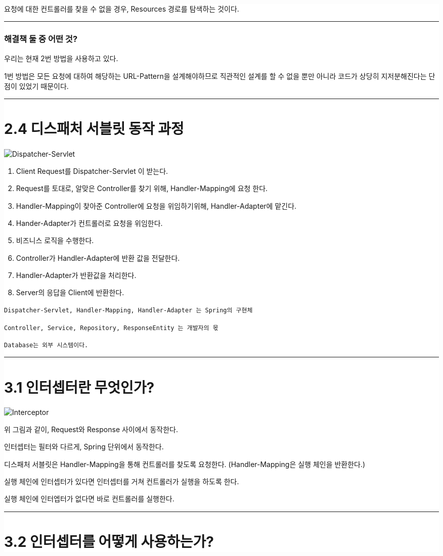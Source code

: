 요청에 대한 컨트롤러를 찾을 수 없을 경우, Resources 경로를 탐색하는 것이다.

---

### 해결책 둘 중 어떤 것?

우리는 현재 2번 방법을 사용하고 있다.

1번 방법은 모든 요청에 대하여 해당하는 URL-Pattern을 설계해야하므로 직관적인 설계를 할 수 없을 뿐만 아니라 코드가 상당히 지저분해진다는 단점이 있었기 때문이다.

---

# 2.4 디스패처 서블릿 동작 과정

![Dispatcher-Servlet](https://img1.daumcdn.net/thumb/R1280x0/?scode=mtistory2&fname=https%3A%2F%2Fblog.kakaocdn.net%2Fdn%2FbImFbg%2FbtrGzZMTuu2%2FCkY4MiKvl5ivUJPoc5I3zk%2Fimg.png)

1. Client Request를 Dispatcher-Servlet 이 받는다.

2. Request를 토대로, 알맞은 Controller를 찾기 위해, Handler-Mapping에 요청 한다.

3. Handler-Mapping이 찾아준 Controller에 요청을 위임하기위해, Handler-Adapter에 맡긴다.

4. Hander-Adapter가 컨트롤러로 요청을 위임한다.

5. 비즈니스 로직을 수행한다.

6. Controller가 Handler-Adapter에 반환 값을 전달한다.

7. Handler-Adapter가 반환값을 처리한다.

8. Server의 응답을 Client에 반환한다.


`Dispatcher-Servlet, Handler-Mapping, Handler-Adapter 는 Spring의 구현체`

`Controller, Service, Repository, ResponseEntity 는 개발자의 몫`

`Database는 외부 시스템이다.`

---

# 3.1 인터셉터란 무엇인가?

![Interceptor](https://img1.daumcdn.net/thumb/R1280x0/?scode=mtistory2&fname=https%3A%2F%2Fblog.kakaocdn.net%2Fdn%2FbVxpUK%2FbtrAfCDbKqx%2FvKZpnAWkOHKID44Qemz2hK%2Fimg.png)

위 그림과 같이, Request와 Response 사이에서 동작한다.

인터셉터는 필터와 다르게, Spring 단위에서 동작한다.

디스패처 서블릿은 Handler-Mapping을 통해 컨트롤러를 찾도록 요청한다. (Handler-Mapping은 실행 체인을 반환한다.)

실행 체인에 인터셉터가 있다면 인터셉터를 거쳐 컨트롤러가 실행을 하도록 한다.

실행 체인에 인터엡터가 없다면 바로 컨트롤러를 실행한다.

---

# 3.2 인터셉터를 어떻게 사용하는가?
